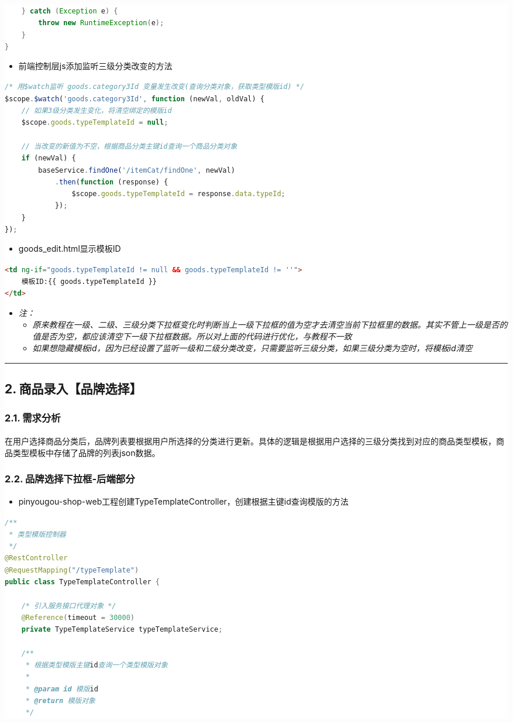 ```java
    } catch (Exception e) {
        throw new RuntimeException(e);
    }
}
```

- 前端控制层js添加监听三级分类改变的方法

```js
/* 用$watch监听 goods.category3Id 变量发生改变(查询分类对象，获取类型模版id) */
$scope.$watch('goods.category3Id', function (newVal, oldVal) {
    // 如果3级分类发生变化，将清空绑定的模版id
    $scope.goods.typeTemplateId = null;

    // 当改变的新值为不空，根据商品分类主键id查询一个商品分类对象
    if (newVal) {
        baseService.findOne('/itemCat/findOne', newVal)
            .then(function (response) {
                $scope.goods.typeTemplateId = response.data.typeId;
            });
    }
});
```

- goods_edit.html显示模板ID

```html
<td ng-if="goods.typeTemplateId != null && goods.typeTemplateId != ''">
    模板ID:{{ goods.typeTemplateId }}
</td>
```

- *注：*
    - *原来教程在一级、二级、三级分类下拉框变化时判断当上一级下拉框的值为空才去清空当前下拉框里的数据。其实不管上一级是否的值是否为空，都应该清空下一级下拉框数据。所以对上面的代码进行优化，与教程不一致*
    - *如果想隐藏模板id，因为已经设置了监听一级和二级分类改变，只需要监听三级分类，如果三级分类为空时，将模板id清空*

---

## 2. 商品录入【品牌选择】
### 2.1. 需求分析

在用户选择商品分类后，品牌列表要根据用户所选择的分类进行更新。具体的逻辑是根据用户选择的三级分类找到对应的商品类型模板，商品类型模板中存储了品牌的列表json数据。

### 2.2. 品牌选择下拉框-后端部分

- pinyougou-shop-web工程创建TypeTemplateController，创建根据主键id查询模版的方法

```java
/**
 * 类型模版控制器
 */
@RestController
@RequestMapping("/typeTemplate")
public class TypeTemplateController {

    /* 引入服务接口代理对象 */
    @Reference(timeout = 30000)
    private TypeTemplateService typeTemplateService;

    /**
     * 根据类型模版主键id查询一个类型模版对象
     *
     * @param id 模版id
     * @return 模版对象
     */
```